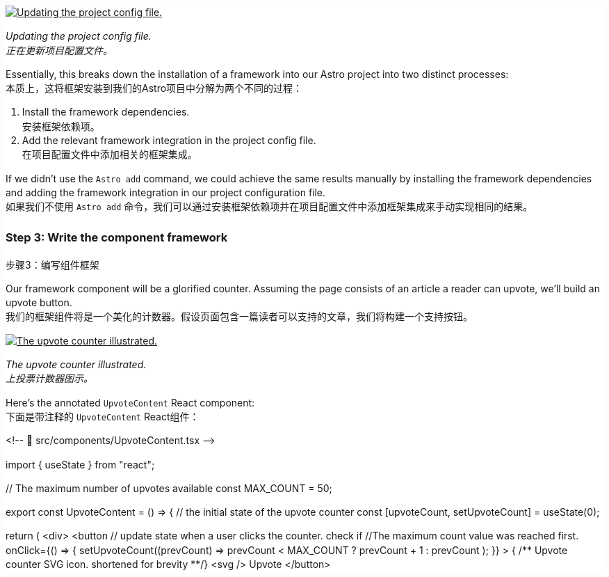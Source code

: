 [![Updating the project config file.](/understanding-astro/understanding-astro-book/raw/master/https://raw.githubusercontent.com/wanghaisheng/understanding-astro-zh/main/public/images/ch4/CleanShot%202023-03-11%20at%2014.57.00@2x.png)](/understanding-astro/understanding-astro-book/blob/master/https://raw.githubusercontent.com/wanghaisheng/understanding-astro-zh/main/public/images/ch4/CleanShot%202023-03-11%20at%2014.57.00@2x.png)

_Updating the project config file.  
正在更新项目配置文件。_  
  
  

Essentially, this breaks down the installation of a framework into our Astro project into two distinct processes:  
本质上，这将框架安装到我们的Astro项目中分解为两个不同的过程：

1.  Install the framework dependencies.  
    安装框架依赖项。
2.  Add the relevant framework integration in the project config file.  
    在项目配置文件中添加相关的框架集成。

If we didn’t use the `Astro add` command, we could achieve the same results manually by installing the framework dependencies and adding the framework integration in our project configuration file.  
如果我们不使用 `Astro add` 命令，我们可以通过安装框架依赖项并在项目配置文件中添加框架集成来手动实现相同的结果。

### [](#step-3-write-the-component-framework)Step 3: Write the component framework  
步骤3：编写组件框架

Our framework component will be a glorified counter. Assuming the page consists of an article a reader can upvote, we’ll build an upvote button.  
我们的框架组件将是一个美化的计数器。假设页面包含一篇读者可以支持的文章，我们将构建一个支持按钮。

[![The upvote counter illustrated.](/understanding-astro/understanding-astro-book/raw/master/https://raw.githubusercontent.com/wanghaisheng/understanding-astro-zh/main/public/images/ch4/upvote-counter.png)](/understanding-astro/understanding-astro-book/blob/master/https://raw.githubusercontent.com/wanghaisheng/understanding-astro-zh/main/public/images/ch4/upvote-counter.png)

_The upvote counter illustrated.  
上投票计数器图示。_  
  
  

Here’s the annotated `UpvoteContent` React component:  
下面是带注释的 `UpvoteContent` React组件：

<!\-- 📂 src/components/UpvoteContent.tsx \--\>

import { useState } from "react";

// The maximum number of upvotes available
const MAX\_COUNT \= 50;

export const UpvoteContent \= () \=> {
  // the initial state of the upvote counter
  const \[upvoteCount, setUpvoteCount\] \= useState(0);

  return (
    <div\>
      <button
       // update state when a user clicks the counter. check if
       //The maximum count value was reached first.
        onClick\={() \=> {
          setUpvoteCount((prevCount) \=>
            prevCount < MAX\_COUNT ? prevCount + 1 : prevCount
          );
        }}
      \>
       { /\*\* Upvote counter SVG icon. shortened for brevity \*\*/}
        <svg /\>
        Upvote
      </button\>